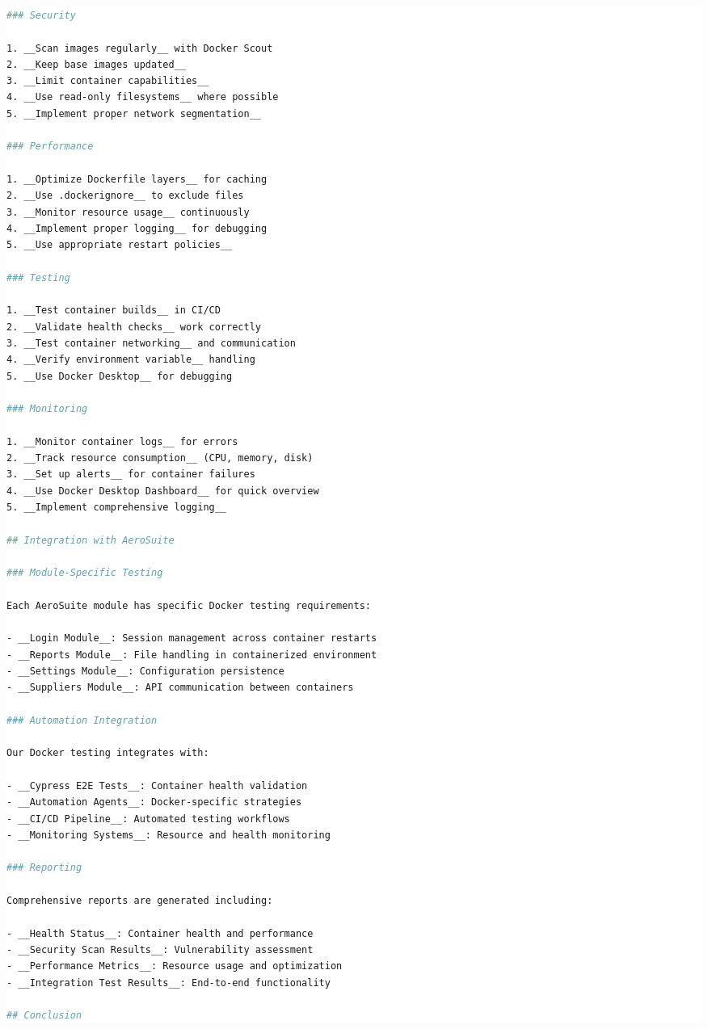 ```dockerfile
### Security

1. __Scan images regularly__ with Docker Scout
2. __Keep base images updated__
3. __Limit container capabilities__
4. __Use read-only filesystems__ where possible
5. __Implement proper network segmentation__

### Performance

1. __Optimize Dockerfile layers__ for caching
2. __Use .dockerignore__ to exclude files
3. __Monitor resource usage__ continuously
4. __Implement proper logging__ for debugging
5. __Use appropriate restart policies__

### Testing

1. __Test container builds__ in CI/CD
2. __Validate health checks__ work correctly
3. __Test container networking__ and communication
4. __Verify environment variable__ handling
5. __Use Docker Desktop__ for debugging

### Monitoring

1. __Monitor container logs__ for errors
2. __Track resource consumption__ (CPU, memory, disk)
3. __Set up alerts__ for container failures
4. __Use Docker Desktop Dashboard__ for quick overview
5. __Implement comprehensive logging__

## Integration with AeroSuite

### Module-Specific Testing

Each AeroSuite module has specific Docker testing requirements:

- __Login Module__: Session management across container restarts
- __Reports Module__: File handling in containerized environment
- __Settings Module__: Configuration persistence
- __Suppliers Module__: API communication between containers

### Automation Integration

Our Docker testing integrates with:

- __Cypress E2E Tests__: Container health validation
- __Automation Agents__: Docker-specific strategies
- __CI/CD Pipeline__: Automated testing workflows
- __Monitoring Systems__: Resource and health monitoring

### Reporting

Comprehensive reports are generated including:

- __Health Status__: Container health and performance
- __Security Scan Results__: Vulnerability assessment
- __Performance Metrics__: Resource usage and optimization
- __Integration Test Results__: End-to-end functionality

## Conclusion

```